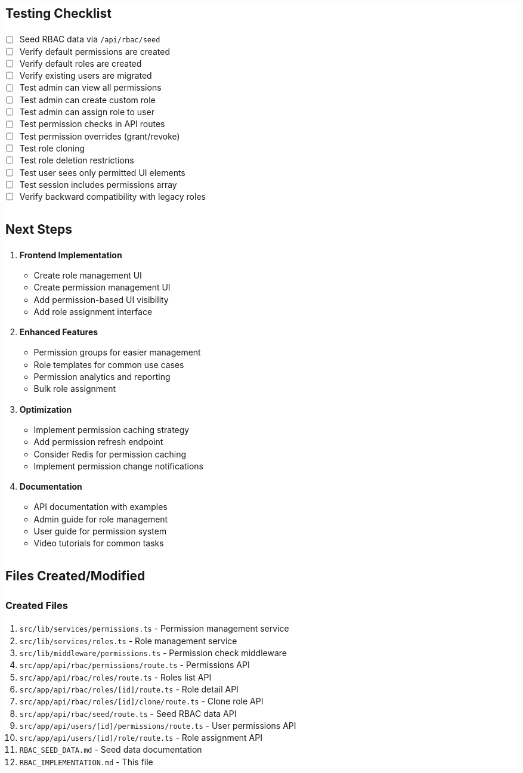 ## Testing Checklist

- [ ] Seed RBAC data via `/api/rbac/seed`
- [ ] Verify default permissions are created
- [ ] Verify default roles are created
- [ ] Verify existing users are migrated
- [ ] Test admin can view all permissions
- [ ] Test admin can create custom role
- [ ] Test admin can assign role to user
- [ ] Test permission checks in API routes
- [ ] Test permission overrides (grant/revoke)
- [ ] Test role cloning
- [ ] Test role deletion restrictions
- [ ] Test user sees only permitted UI elements
- [ ] Test session includes permissions array
- [ ] Verify backward compatibility with legacy roles

## Next Steps

1. **Frontend Implementation**
   - Create role management UI
   - Create permission management UI
   - Add permission-based UI visibility
   - Add role assignment interface

2. **Enhanced Features**
   - Permission groups for easier management
   - Role templates for common use cases
   - Permission analytics and reporting
   - Bulk role assignment

3. **Optimization**
   - Implement permission caching strategy
   - Add permission refresh endpoint
   - Consider Redis for permission caching
   - Implement permission change notifications

4. **Documentation**
   - API documentation with examples
   - Admin guide for role management
   - User guide for permission system
   - Video tutorials for common tasks

## Files Created/Modified

### Created Files
1. `src/lib/services/permissions.ts` - Permission management service
2. `src/lib/services/roles.ts` - Role management service
3. `src/lib/middleware/permissions.ts` - Permission check middleware
4. `src/app/api/rbac/permissions/route.ts` - Permissions API
5. `src/app/api/rbac/roles/route.ts` - Roles list API
6. `src/app/api/rbac/roles/[id]/route.ts` - Role detail API
7. `src/app/api/rbac/roles/[id]/clone/route.ts` - Clone role API
8. `src/app/api/rbac/seed/route.ts` - Seed RBAC data API
9. `src/app/api/users/[id]/permissions/route.ts` - User permissions API
10. `src/app/api/users/[id]/role/route.ts` - Role assignment API
11. `RBAC_SEED_DATA.md` - Seed data documentation
12. `RBAC_IMPLEMENTATION.md` - This file
